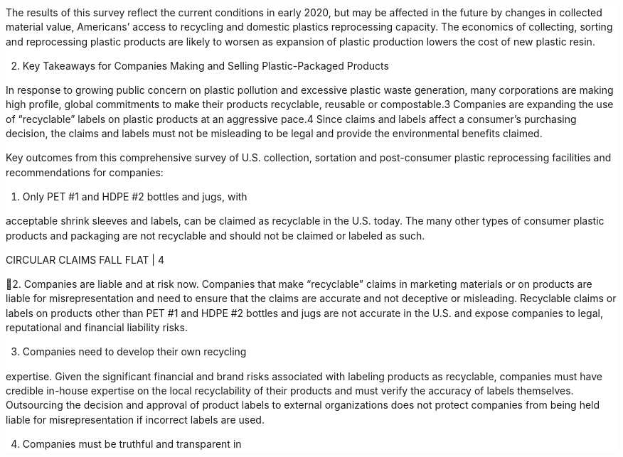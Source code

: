 The	results	of	this	survey	reflect	the	current	conditions	in
early	2020,	but	may	be	affected	in	the	future	by	changes	in
collected material value, Americans’ access to recycling and
domestic plastics reprocessing capacity. The economics of
collecting, sorting and reprocessing plastic products are likely
to worsen as expansion of plastic production lowers the cost
of new plastic resin.

2. Key Takeaways for Companies
Making and Selling Plastic-Packaged
Products

In response to growing public concern on plastic pollution
and excessive plastic waste generation, many corporations
are	making	high	profile,	global	commitments	to	make	their
products recyclable, reusable or compostable.3  Companies
are expanding the use of “recyclable” labels on plastic
products at an aggressive pace.4  Since claims and labels
affect	a	consumer’s	purchasing	decision,	the	claims	and
labels must not be misleading to be legal and provide the
environmental	benefits	claimed.

Key outcomes from this comprehensive survey of U.S.
collection, sortation and post-consumer plastic reprocessing
facilities and recommendations for companies:

1.  Only PET #1 and HDPE #2 bottles and jugs, with

acceptable shrink sleeves and labels, can be claimed
as recyclable in the U.S. today.  The many other types
of consumer plastic products and packaging are not
recyclable and should not be claimed or labeled as such.

CIRCULAR CLAIMS FALL FLAT  |  4

2.  Companies are liable and at risk now. Companies that
make “recyclable” claims in marketing materials or on
products are liable for misrepresentation and need to
ensure that the claims are accurate and not deceptive or
misleading. Recyclable claims or labels on products other
than PET #1 and HDPE #2 bottles and jugs are not accurate
in the U.S. and expose companies to legal, reputational
and	financial	liability	risks.

3.  Companies need to develop their own recycling

expertise.	Given	the	significant	financial	and	brand
risks associated with labeling products as recyclable,
companies must have credible in-house expertise on the
local recyclability of their products and must verify the
accuracy of labels themselves. Outsourcing the decision
and approval of product labels to external organizations
does not protect companies from being held liable for
misrepresentation if incorrect labels are used.

4.  Companies must be truthful and transparent in
